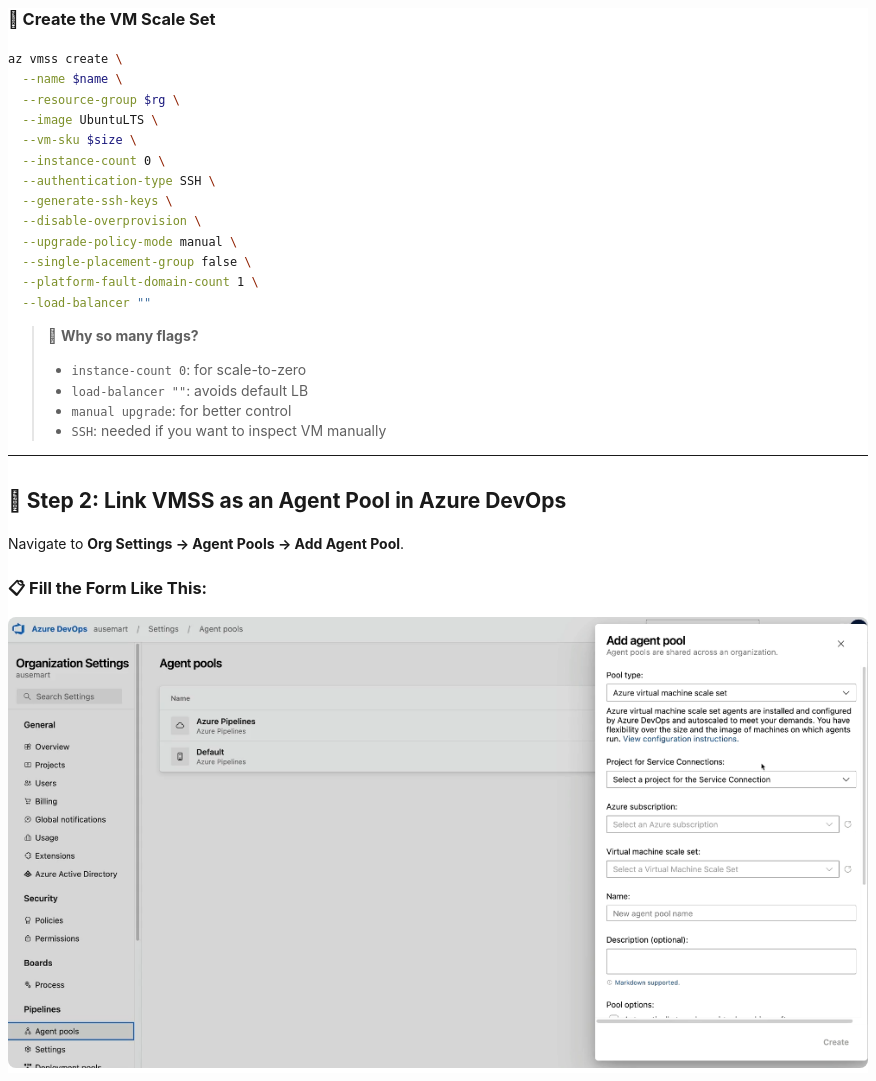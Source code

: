 ### 🚀 Create the VM Scale Set

```bash
az vmss create \
  --name $name \
  --resource-group $rg \
  --image UbuntuLTS \
  --vm-sku $size \
  --instance-count 0 \
  --authentication-type SSH \
  --generate-ssh-keys \
  --disable-overprovision \
  --upgrade-policy-mode manual \
  --single-placement-group false \
  --platform-fault-domain-count 1 \
  --load-balancer ""
```

> 🧠 **Why so many flags?**
>
> - `instance-count 0`: for scale-to-zero
> - `load-balancer ""`: avoids default LB
> - `manual upgrade`: for better control
> - `SSH`: needed if you want to inspect VM manually

---

## 🧱 Step 2: Link VMSS as an Agent Pool in Azure DevOps

Navigate to **Org Settings → Agent Pools → Add Agent Pool**.

### 📋 Fill the Form Like This:

<div align="center">
  <img src="images/vmss-agent-setup.png" alt="Add VMSS Pool" style="width: 100%; border-radius: 8px;">
</div>
